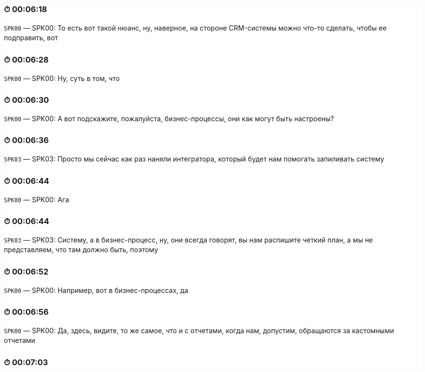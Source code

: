 <a id="tc000618"></a>

### ⏱ 00:06:18

`SPK00` — SPK00:  То есть вот такой нюанс, ну, наверное, на стороне CRM-системы можно что-то сделать, чтобы ее подправить, вот

<a id="tc000628"></a>

### ⏱ 00:06:28

`SPK00` — SPK00:  Ну, суть в том, что

<a id="tc000630"></a>

### ⏱ 00:06:30

`SPK00` — SPK00:  А вот подскажите, пожалуйста, бизнес-процессы, они как могут быть настроены?

<a id="tc000636"></a>

### ⏱ 00:06:36

`SPK03` — SPK03:  Просто мы сейчас как раз наняли интегратора, который будет нам помогать запиливать систему

<a id="tc000644"></a>

### ⏱ 00:06:44

`SPK00` — SPK00:  Ага

<a id="tc000644"></a>

### ⏱ 00:06:44

`SPK03` — SPK03:  Систему, а в бизнес-процесс, ну, они всегда говорят, вы нам распишите четкий план, а мы не представляем, что там должно быть, поэтому

<a id="tc000652"></a>

### ⏱ 00:06:52

`SPK00` — SPK00:  Например, вот в бизнес-процессах, да

<a id="tc000656"></a>

### ⏱ 00:06:56

`SPK00` — SPK00:  Да, здесь, видите, то же самое, что и с отчетами, когда нам, допустим, обращаются за кастомными отчетами

<a id="tc000703"></a>

### ⏱ 00:07:03
